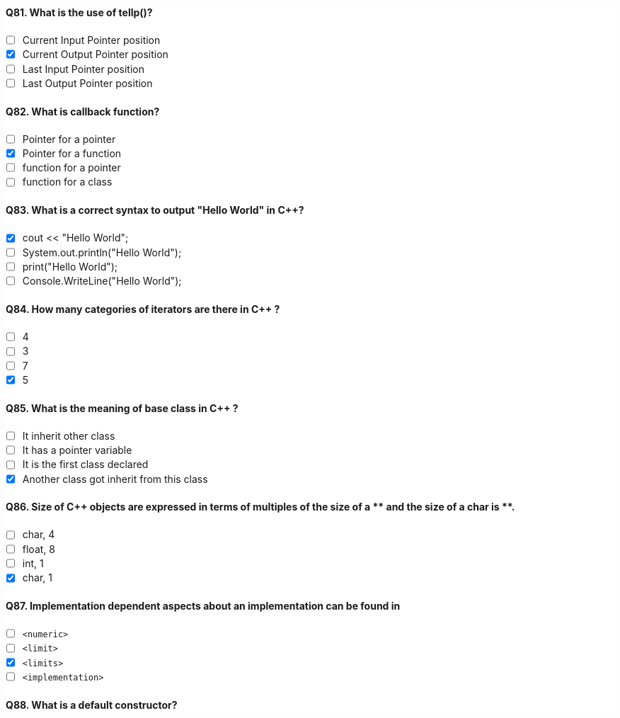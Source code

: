 #### Q81. What is the use of tellp()?

- [ ] Current Input Pointer position
- [x] Current Output Pointer position
- [ ] Last Input Pointer position
- [ ] Last Output Pointer position

#### Q82. What is callback function?

- [ ] Pointer for a pointer
- [x] Pointer for a function
- [ ] function for a pointer
- [ ] function for a class

#### Q83. What is a correct syntax to output "Hello World" in C++?

- [x] cout << "Hello World";
- [ ] System.out.println("Hello World");
- [ ] print("Hello World");
- [ ] Console.WriteLine("Hello World");

#### Q84. How many categories of iterators are there in C++ ?

- [ ] 4
- [ ] 3
- [ ] 7
- [x] 5

#### Q85. What is the meaning of base class in C++ ?

- [ ] It inherit other class
- [ ] It has a pointer variable
- [ ] It is the first class declared
- [x] Another class got inherit from this class

#### Q86. Size of C++ objects are expressed in terms of multiples of the size of a ** and the size of a char is **.

- [ ] char, 4
- [ ] float, 8
- [ ] int, 1
- [x] char, 1

#### Q87. Implementation dependent aspects about an implementation can be found in

- [ ] `<numeric>`
- [ ] `<limit>`
- [x] `<limits>`
- [ ] `<implementation>`

#### Q88. What is a default constructor?


[Reference]: (https://en.cppreference.com/w/cpp/language/array)
[Reference]: (https://www.tutorialspoint.com/cprogramming/c_break_statement.htm)